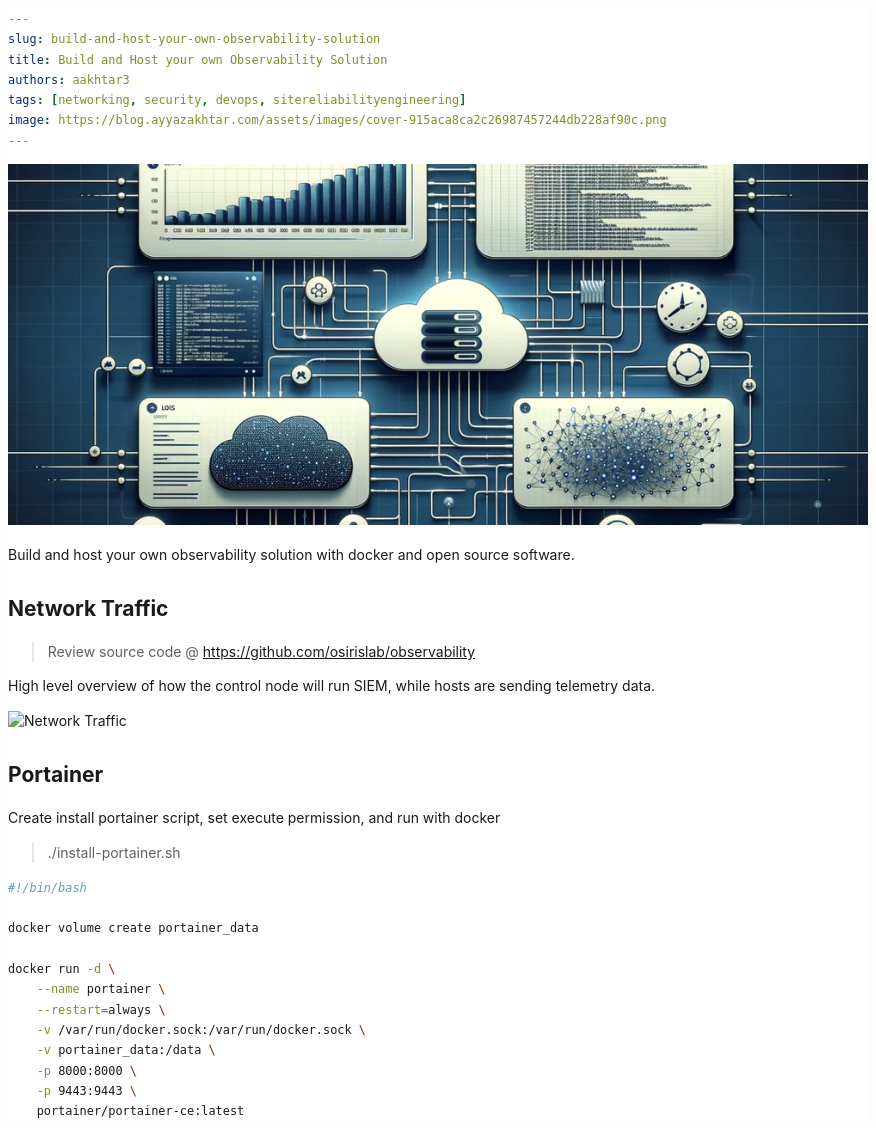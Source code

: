 ```yaml
---
slug: build-and-host-your-own-observability-solution
title: Build and Host your own Observability Solution
authors: aakhtar3
tags: [networking, security, devops, sitereliabilityengineering]
image: https://blog.ayyazakhtar.com/assets/images/cover-915aca8ca2c26987457244db228af90c.png
---
```


![cover](./cover.png)

Build and host your own observability solution with docker and open source software.

## Network Traffic

> Review source code @ https://github.com/osirislab/observability

High level overview of how the control node will run SIEM, while hosts are sending telemetry data.



![Network Traffic](https://dev-to-uploads.s3.amazonaws.com/uploads/articles/k8db20ob6dp1p5f1xd1p.png)

## Portainer

Create install portainer script, set execute permission, and run with docker

> ./install-portainer.sh

```bash
#!/bin/bash

docker volume create portainer_data

docker run -d \
    --name portainer \
    --restart=always \
    -v /var/run/docker.sock:/var/run/docker.sock \
    -v portainer_data:/data \
    -p 8000:8000 \
    -p 9443:9443 \
    portainer/portainer-ce:latest
```
